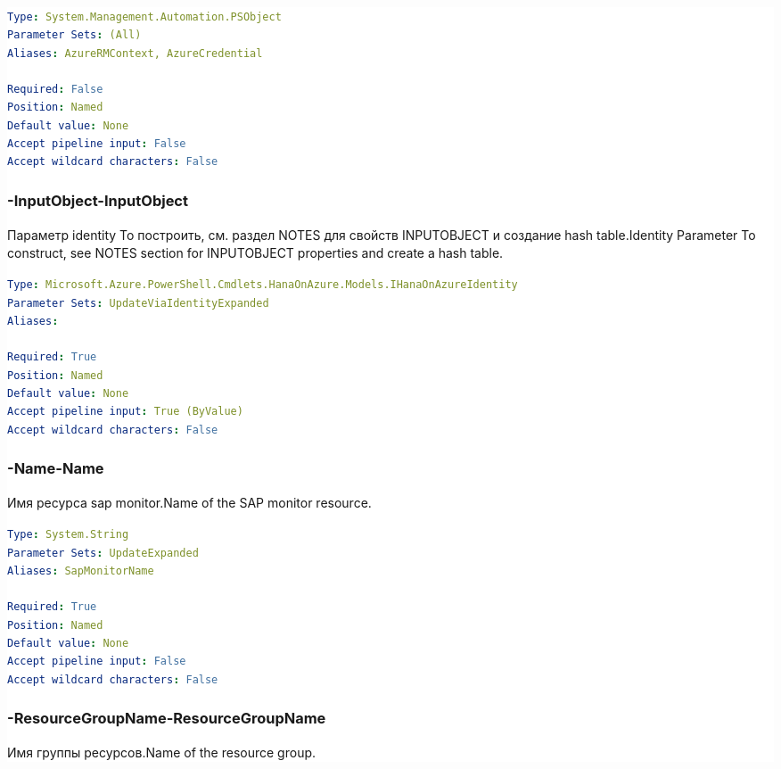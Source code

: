 ```yaml
Type: System.Management.Automation.PSObject
Parameter Sets: (All)
Aliases: AzureRMContext, AzureCredential

Required: False
Position: Named
Default value: None
Accept pipeline input: False
Accept wildcard characters: False
```

### <span data-ttu-id="d5d48-117">-InputObject</span><span class="sxs-lookup"><span data-stu-id="d5d48-117">-InputObject</span></span>
<span data-ttu-id="d5d48-118">Параметр identity To построить, см. раздел NOTES для свойств INPUTOBJECT и создание hash table.</span><span class="sxs-lookup"><span data-stu-id="d5d48-118">Identity Parameter To construct, see NOTES section for INPUTOBJECT properties and create a hash table.</span></span>

```yaml
Type: Microsoft.Azure.PowerShell.Cmdlets.HanaOnAzure.Models.IHanaOnAzureIdentity
Parameter Sets: UpdateViaIdentityExpanded
Aliases:

Required: True
Position: Named
Default value: None
Accept pipeline input: True (ByValue)
Accept wildcard characters: False
```

### <span data-ttu-id="d5d48-119">-Name</span><span class="sxs-lookup"><span data-stu-id="d5d48-119">-Name</span></span>
<span data-ttu-id="d5d48-120">Имя ресурса sap monitor.</span><span class="sxs-lookup"><span data-stu-id="d5d48-120">Name of the SAP monitor resource.</span></span>

```yaml
Type: System.String
Parameter Sets: UpdateExpanded
Aliases: SapMonitorName

Required: True
Position: Named
Default value: None
Accept pipeline input: False
Accept wildcard characters: False
```

### <span data-ttu-id="d5d48-121">-ResourceGroupName</span><span class="sxs-lookup"><span data-stu-id="d5d48-121">-ResourceGroupName</span></span>
<span data-ttu-id="d5d48-122">Имя группы ресурсов.</span><span class="sxs-lookup"><span data-stu-id="d5d48-122">Name of the resource group.</span></span>

